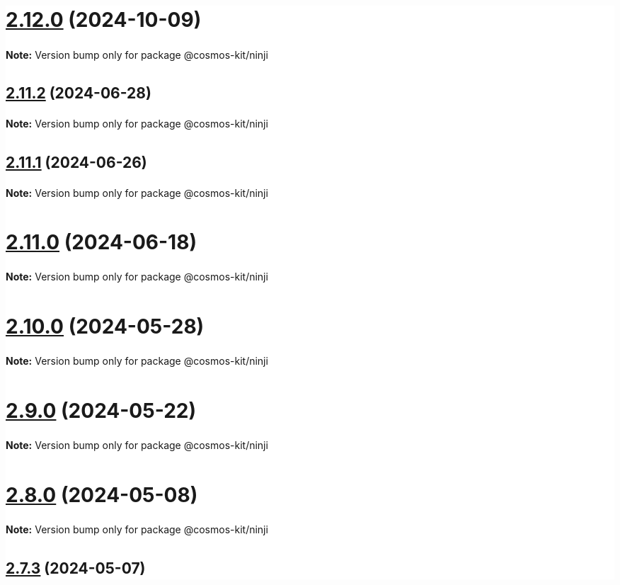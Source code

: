 # [2.12.0](https://github.com/hyperweb-io/cosmos-kit/compare/@cosmos-kit/ninji@2.11.2...@cosmos-kit/ninji@2.12.0) (2024-10-09)

**Note:** Version bump only for package @cosmos-kit/ninji

## [2.11.2](https://github.com/hyperweb-io/cosmos-kit/compare/@cosmos-kit/ninji@2.11.1...@cosmos-kit/ninji@2.11.2) (2024-06-28)

**Note:** Version bump only for package @cosmos-kit/ninji

## [2.11.1](https://github.com/hyperweb-io/cosmos-kit/compare/@cosmos-kit/ninji@2.11.0...@cosmos-kit/ninji@2.11.1) (2024-06-26)

**Note:** Version bump only for package @cosmos-kit/ninji

# [2.11.0](https://github.com/hyperweb-io/cosmos-kit/compare/@cosmos-kit/ninji@2.10.0...@cosmos-kit/ninji@2.11.0) (2024-06-18)

**Note:** Version bump only for package @cosmos-kit/ninji

# [2.10.0](https://github.com/hyperweb-io/cosmos-kit/compare/@cosmos-kit/ninji@2.9.0...@cosmos-kit/ninji@2.10.0) (2024-05-28)

**Note:** Version bump only for package @cosmos-kit/ninji

# [2.9.0](https://github.com/hyperweb-io/cosmos-kit/compare/@cosmos-kit/ninji@2.8.0...@cosmos-kit/ninji@2.9.0) (2024-05-22)

**Note:** Version bump only for package @cosmos-kit/ninji

# [2.8.0](https://github.com/hyperweb-io/cosmos-kit/compare/@cosmos-kit/ninji@2.7.3...@cosmos-kit/ninji@2.8.0) (2024-05-08)

**Note:** Version bump only for package @cosmos-kit/ninji

## [2.7.3](https://github.com/hyperweb-io/cosmos-kit/compare/@cosmos-kit/ninji@2.7.2...@cosmos-kit/ninji@2.7.3) (2024-05-07)
